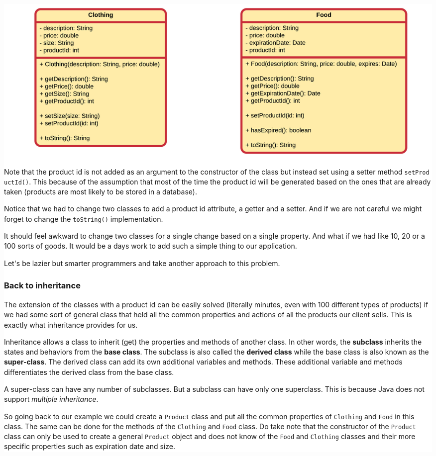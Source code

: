 ![Clothing and Food class UML diagram with Product ID](img/webshop_clothing_food_without_inheritance_productid.png)

Note that the product id is not added as an argument to the constructor of the class but instead set using a setter method `setProductId()`. This because of the assumption that most of the time the product id will be generated based on the ones that are already taken (products are most likely to be stored in a database).

Notice that we had to change two classes to add a product id attribute, a getter and a setter. And if we are not careful we might forget to change the `toString()` implementation.

It should feel awkward to change two classes for a single change based on a single property. And what if we had like 10, 20 or a 100 sorts of goods. It would be a days work to add such a simple thing to our application.

Let's be lazier but smarter programmers and take another approach to this problem.

### Back to inheritance

The extension of the classes with a product id can be easily solved (literally minutes, even with 100 different types of products) if we had some sort of general class that held all the common properties and actions of all the products our client sells. This is exactly what inheritance provides for us.

Inheritance allows a class to inherit (get) the properties and methods of another class. In other words, the **subclass** inherits the states and behaviors from the **base class**. The subclass is also called the **derived class** while the base class is also known as the **super-class**. The derived class can add its own additional variables and methods. These additional variable and methods differentiates the derived class from the base class.

A super-class can have any number of subclasses. But a subclass can have only one superclass. This is because Java does not support *multiple inheritance*.

So going back to our example we could create a `Product` class and put all the common properties of `Clothing` and `Food` in this class. The same can be done for the methods of the `Clothing` and `Food` class. Do take note that the constructor of the `Product` class can only be used to create a general `Product` object and does not know of the `Food` and `Clothing` classes and their more specific properties such as expiration date and size.
